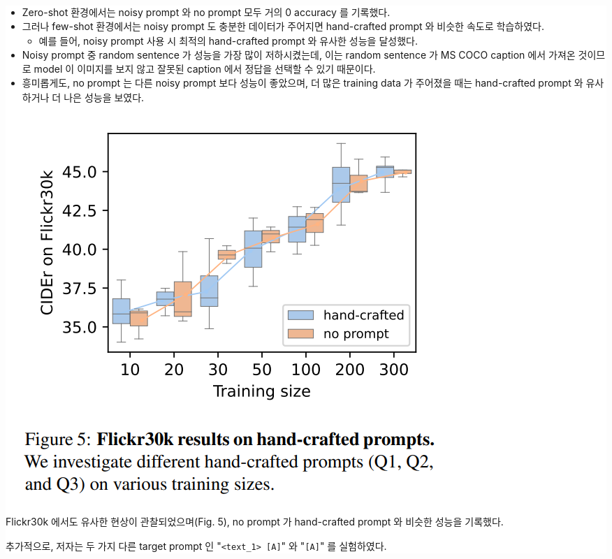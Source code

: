 * Zero-shot 환경에서는 noisy prompt 와 no prompt 모두 거의 0 accuracy 를 기록했다. 
* 그러나 few-shot 환경에서는 noisy prompt 도 충분한 데이터가 주어지면 hand-crafted prompt 와 비슷한 속도로 학습하였다. 
  * 예를 들어, noisy prompt 사용 시 최적의 hand-crafted prompt 와 유사한 성능을 달성했다.
* Noisy prompt 중 random sentence 가 성능을 가장 많이 저하시켰는데, 이는 random sentence 가 MS COCO caption 에서 가져온 것이므로 model 이 이미지를 보지 않고 잘못된 caption 에서 정답을 선택할 수 있기 때문이다. 
* 흥미롭게도, no prompt 는 다른 noisy prompt 보다 성능이 좋았으며, 더 많은 training data 가 주어졌을 때는 hand-crafted prompt 와 유사하거나 더 나은 성능을 보였다. 

![Figure 5](image-34.png)

Flickr30k 에서도 유사한 현상이 관찰되었으며(Fig. 5), no prompt 가 hand-crafted prompt 와 비슷한 성능을 기록했다.

추가적으로, 저자는 두 가지 다른 target prompt 인 "`<text_1> [A]`" 와 "`[A]`" 를 실험하였다. 

